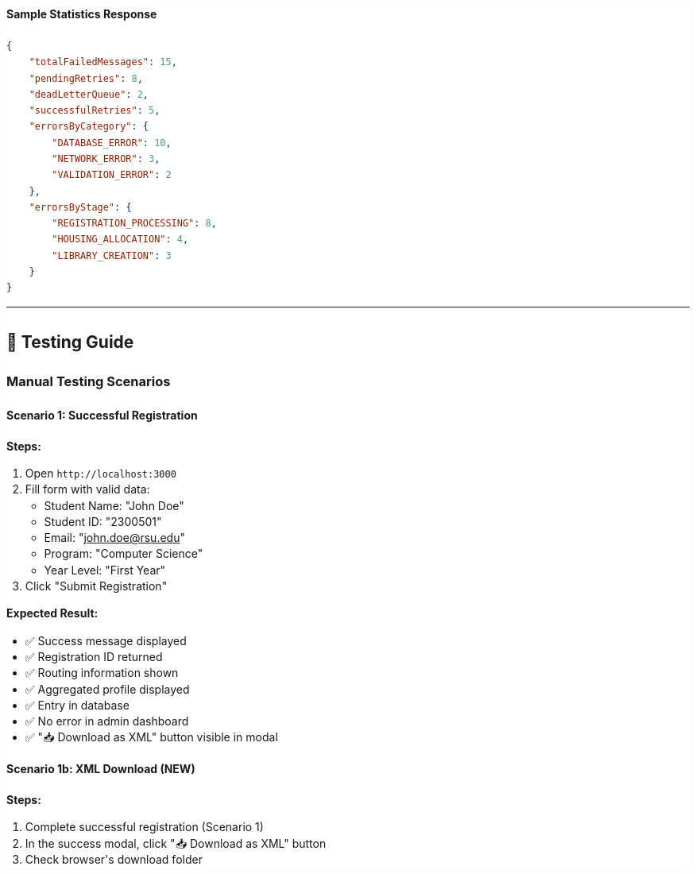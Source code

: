 #### Sample Statistics Response
```json
{
    "totalFailedMessages": 15,
    "pendingRetries": 8,
    "deadLetterQueue": 2,
    "successfulRetries": 5,
    "errorsByCategory": {
        "DATABASE_ERROR": 10,
        "NETWORK_ERROR": 3,
        "VALIDATION_ERROR": 2
    },
    "errorsByStage": {
        "REGISTRATION_PROCESSING": 8,
        "HOUSING_ALLOCATION": 4,
        "LIBRARY_CREATION": 3
    }
}
```

---

## 🧪 Testing Guide

### Manual Testing Scenarios

#### Scenario 1: Successful Registration
**Steps:**
1. Open `http://localhost:3000`
2. Fill form with valid data:
   - Student Name: "John Doe"
   - Student ID: "2300501"
   - Email: "john.doe@rsu.edu"
   - Program: "Computer Science"
   - Year Level: "First Year"
3. Click "Submit Registration"

**Expected Result:**
- ✅ Success message displayed
- ✅ Registration ID returned
- ✅ Routing information shown
- ✅ Aggregated profile displayed
- ✅ Entry in database
- ✅ No error in admin dashboard
- ✅ "📥 Download as XML" button visible in modal

#### Scenario 1b: XML Download (NEW)
**Steps:**
1. Complete successful registration (Scenario 1)
2. In the success modal, click "📥 Download as XML" button
3. Check browser's download folder
